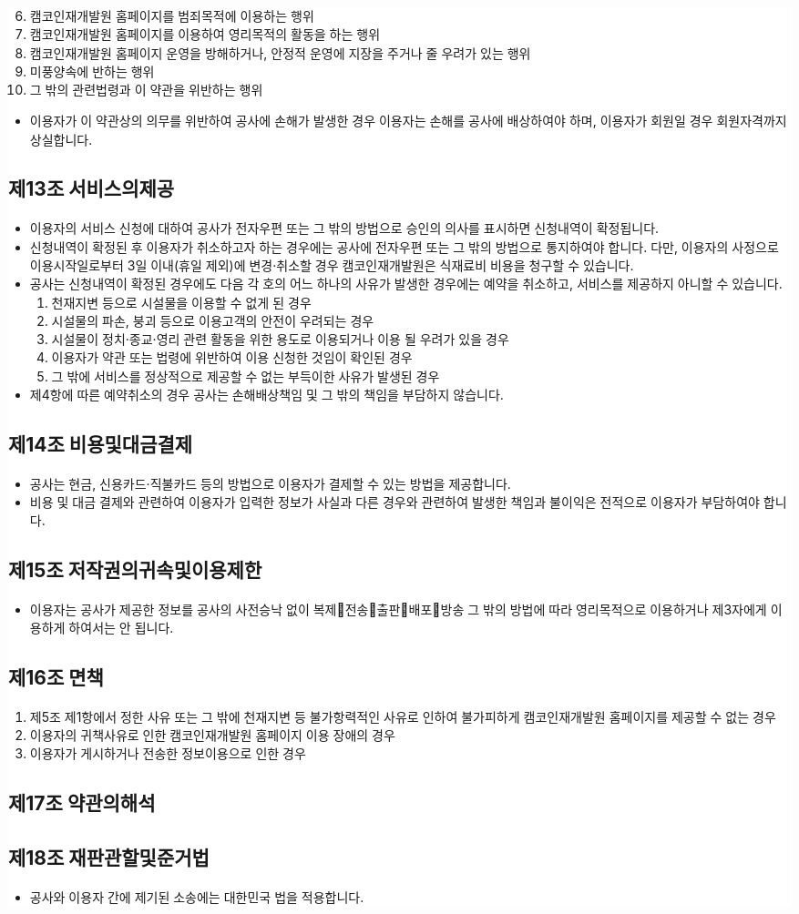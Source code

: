 6. 캠코인재개발원 홈페이지를 범죄목적에 이용하는 행위
7. 캠코인재개발원 홈페이지를 이용하여 영리목적의 활동을 하는 행위
8. 캠코인재개발원 홈페이지 운영을 방해하거나, 안정적 운영에 지장을 주거나 줄 우려가 있는 행위
9. 미풍양속에 반하는 행위
10. 그 밖의 관련법령과 이 약관을 위반하는 행위
- 이용자가 이 약관상의 의무를 위반하여 공사에 손해가 발생한 경우 이용자는 손해를 공사에 배상하여야 하며, 이용자가 회원일 경우 회원자격까지 상실합니다.
## 제13조 서비스의제공
- 이용자의 서비스 신청에 대하여 공사가 전자우편 또는 그 밖의 방법으로 승인의 의사를 표시하면 신청내역이 확정됩니다.
- 신청내역이 확정된 후 이용자가 취소하고자 하는 경우에는 공사에 전자우편 또는 그 밖의 방법으로 통지하여야 합니다. 다만, 이용자의 사정으로 이용시작일로부터 3일 이내(휴일 제외)에 변경·취소할 경우 캠코인재개발원은 식재료비 비용을 청구할 수 있습니다.
- 공사는 신청내역이 확정된 경우에도 다음 각 호의 어느 하나의 사유가 발생한 경우에는 예약을 취소하고, 서비스를 제공하지 아니할 수 있습니다.
  1. 천재지변 등으로 시설물을 이용할 수 없게 된 경우
  2. 시설물의 파손, 붕괴 등으로 이용고객의 안전이 우려되는 경우
  3. 시설물이 정치·종교·영리 관련 활동을 위한 용도로 이용되거나 이용 될 우려가 있을 경우
  4. 이용자가 약관 또는 법령에 위반하여 이용 신청한 것임이 확인된 경우
  5. 그 밖에 서비스를 정상적으로 제공할 수 없는 부득이한 사유가 발생된 경우
- 제4항에 따른 예약취소의 경우 공사는 손해배상책임 및 그 밖의 책임을 부담하지 않습니다.
## 제14조 비용및대금결제
- 공사는 현금, 신용카드·직불카드 등의 방법으로 이용자가 결제할 수 있는 방법을 제공합니다.
- 비용 및 대금 결제와 관련하여 이용자가 입력한 정보가 사실과 다른 경우와 관련하여 발생한 책임과 불이익은 전적으로 이용자가 부담하여야 합니다.
## 제15조 저작권의귀속및이용제한
- 이용자는 공사가 제공한 정보를 공사의 사전승낙 없이 복제&#61598;전송&#61598;출판&#61598;배포&#61598;방송 그 밖의 방법에 따라 영리목적으로 이용하거나 제3자에게 이용하게 하여서는 안 됩니다.
## 제16조 면책
1. 제5조 제1항에서 정한 사유 또는 그 밖에 천재지변 등 불가항력적인 사유로 인하여 불가피하게 캠코인재개발원 홈페이지를 제공할 수 없는 경우
2. 이용자의 귀책사유로 인한 캠코인재개발원 홈페이지 이용 장애의 경우
3. 이용자가 게시하거나 전송한 정보이용으로 인한 경우
## 제17조 약관의해석
## 제18조 재판관할및준거법
- 공사와 이용자 간에 제기된 소송에는 대한민국 법을 적용합니다.
